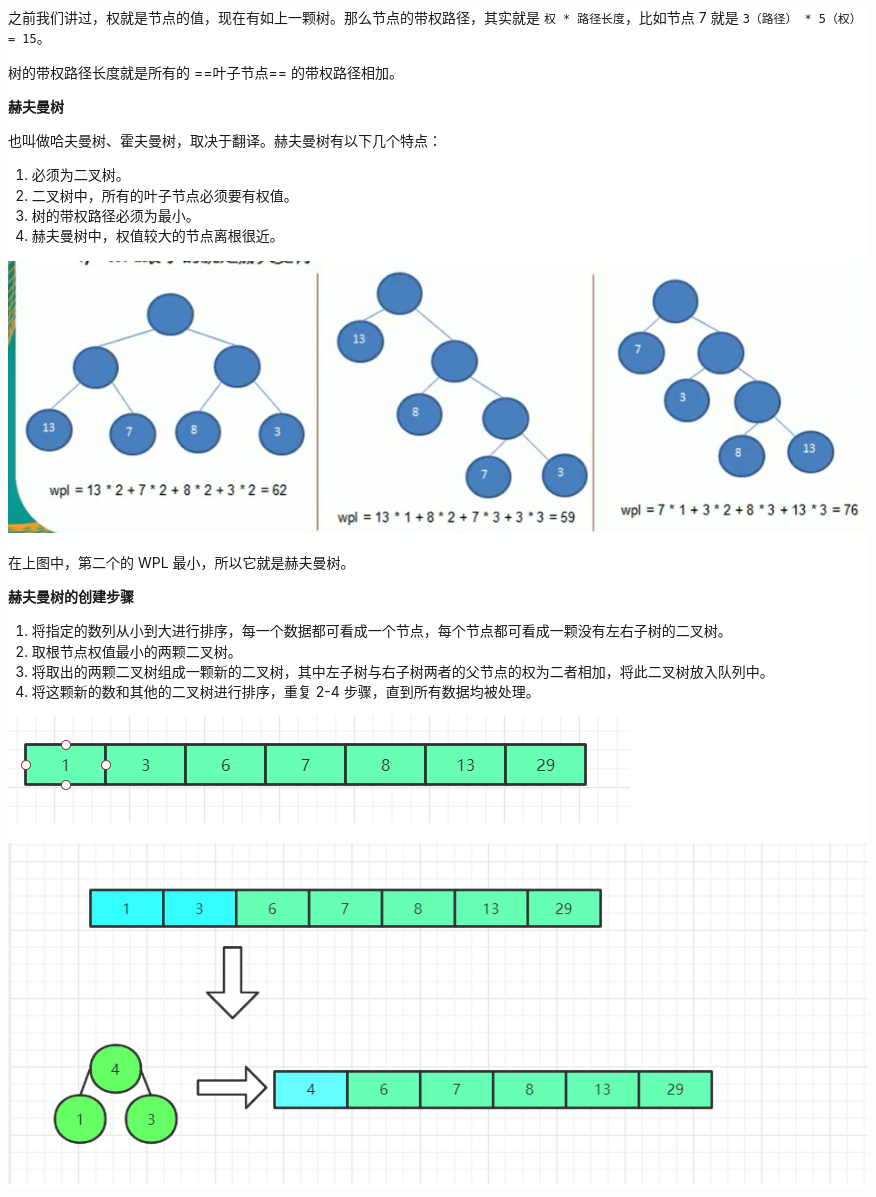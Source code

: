 之前我们讲过，权就是节点的值，现在有如上一颗树。那么节点的带权路径，其实就是 `权 * 路径长度`，比如节点 7 就是 `3（路径） * 5（权） = 15`。

树的带权路径长度就是所有的 ==叶子节点== 的带权路径相加。

**赫夫曼树**

也叫做哈夫曼树、霍夫曼树，取决于翻译。赫夫曼树有以下几个特点：

1. 必须为二叉树。
1. 二叉树中，所有的叶子节点必须要有权值。
1. 树的带权路径必须为最小。
1. 赫夫曼树中，权值较大的节点离根很近。

![](./images/2022-06-06-14-48-03.png)

在上图中，第二个的 WPL 最小，所以它就是赫夫曼树。

**赫夫曼树的创建步骤**

1. 将指定的数列从小到大进行排序，每一个数据都可看成一个节点，每个节点都可看成一颗没有左右子树的二叉树。
1. 取根节点权值最小的两颗二叉树。
1. 将取出的两颗二叉树组成一颗新的二叉树，其中左子树与右子树两者的父节点的权为二者相加，将此二叉树放入队列中。
1. 将这颗新的数和其他的二叉树进行排序，重复 2-4 步骤，直到所有数据均被处理。

![](./images/2022-06-06-15-00-23.png)

![](./images/2022-06-06-15-00-29.png)
